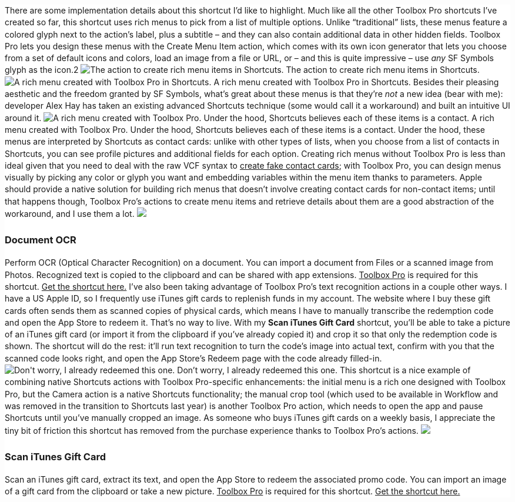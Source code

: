 There are some implementation details about this shortcut I’d like to highlight. Much like all the other Toolbox Pro shortcuts I’ve created so far, this shortcut uses rich menus to pick from a list of multiple options. Unlike “traditional” lists, these menus feature a colored glyph next to the action’s label, plus a subtitle – and they can also contain additional data in other hidden fields. Toolbox Pro lets you design these menus with the Create Menu Item action, which comes with its own icon generator that lets you choose from a set of default icons and colors, load an image from a file or URL, or – and this is quite impressive – use _any_ SF Symbols glyph as the icon.2
![The action to create rich menu items in Shortcuts.](https://2672686a4cf38e8c2458-2712e00ea34e3076747650c92426bbb5.ssl.cf1.rackcdn.com/2019-11-12-22-30-56.jpeg)
The action to create rich menu items in Shortcuts.
![A rich menu created with Toolbox Pro in Shortcuts.](https://2672686a4cf38e8c2458-2712e00ea34e3076747650c92426bbb5.ssl.cf1.rackcdn.com/2019-11-12-22-32-06.png)
A rich menu created with Toolbox Pro in Shortcuts.
Besides their pleasing aesthetic and the freedom granted by SF Symbols, what’s great about these menus is that they’re _not_ a new idea (bear with me): developer Alex Hay has taken an existing advanced Shortcuts technique (some would call it a workaround) and built an intuitive UI around it.
![A rich menu created with Toolbox Pro. Under the hood, Shortcuts believes each of these items is a contact.](https://2672686a4cf38e8c2458-2712e00ea34e3076747650c92426bbb5.ssl.cf1.rackcdn.com/2019-11-12-22-37-52.png)
A rich menu created with Toolbox Pro. Under the hood, Shortcuts believes each of these items is a contact.
Under the hood, these menus are interpreted by Shortcuts as contact cards: unlike with other types of lists, when you choose from a list of contacts in Shortcuts, you can see profile pictures and additional fields for each option. Creating rich menus without Toolbox Pro is less than ideal given that you need to deal with the raw VCF syntax to [create fake contact cards](https://www.reddit.com/r/shortcuts/comments/aibvkg/creating_visually_appealing_menus/); with Toolbox Pro, you can design menus visually by picking any color or glyph you want and embedding variables within the menu item thanks to parameters.
Apple should provide a native solution for building rich menus that doesn’t involve creating contact cards for non-contact items; until that happens though, Toolbox Pro’s actions to create menu items and retrieve details about them are a good abstraction of the workaround, and I use them a lot.
![](https://2672686a4cf38e8c2458-2712e00ea34e3076747650c92426bbb5.ssl.cf1.rackcdn.com/2019-11-12-12-25-42.png)
### Document OCR
Perform OCR (Optical Character Recognition) on a document. You can import a document from Files or a scanned image from Photos. Recognized text is copied to the clipboard and can be shared with app extensions. [Toolbox Pro](https://apps.apple.com/us/app/toolbox-pro-for-shortcuts/id1476205977) is required for this shortcut.
[Get the shortcut here.](https://www.icloud.com/shortcuts/9e99c0506e5645aabdfc60efab3f623b)
I’ve also been taking advantage of Toolbox Pro’s text recognition actions in a couple other ways. I have a US Apple ID, so I frequently use iTunes gift cards to replenish funds in my account. The website where I buy these gift cards often sends them as scanned copies of physical cards, which means I have to manually transcribe the redemption code and open the App Store to redeem it. That’s no way to live.
With my **Scan iTunes Gift Card** shortcut, you’ll be able to take a picture of an iTunes gift card (or import it from the clipboard if you’ve already copied it) and crop it so that only the redemption code is shown. The shortcut will do the rest: it’ll run text recognition to turn the code’s image into actual text, confirm with you that the scanned code looks right, and open the App Store’s Redeem page with the code already filled-in.
![Don't worry, I already redeemed this one.](https://2672686a4cf38e8c2458-2712e00ea34e3076747650c92426bbb5.ssl.cf1.rackcdn.com/2019-11-12-22-44-40.png)
Don’t worry, I already redeemed this one.
This shortcut is a nice example of combining native Shortcuts actions with Toolbox Pro-specific enhancements: the initial menu is a rich one designed with Toolbox Pro, but the Camera action is a native Shortcuts functionality; the manual crop tool (which used to be available in Workflow and was removed in the transition to Shortcuts last year) is another Toolbox Pro action, which needs to open the app and pause Shortcuts until you’ve manually cropped an image. As someone who buys iTunes gift cards on a weekly basis, I appreciate the tiny bit of friction this shortcut has removed from the purchase experience thanks to Toolbox Pro’s actions.
![](https://2672686a4cf38e8c2458-2712e00ea34e3076747650c92426bbb5.ssl.cf1.rackcdn.com/2019-11-12-12-39-53.png)
### Scan iTunes Gift Card
Scan an iTunes gift card, extract its text, and open the App Store to redeem the associated promo code. You can import an image of a gift card from the clipboard or take a new picture. [Toolbox Pro](https://apps.apple.com/us/app/toolbox-pro-for-shortcuts/id1476205977) is required for this shortcut.
[Get the shortcut here.](https://www.icloud.com/shortcuts/a5d1eff45e954f60a94f18c953568f67)